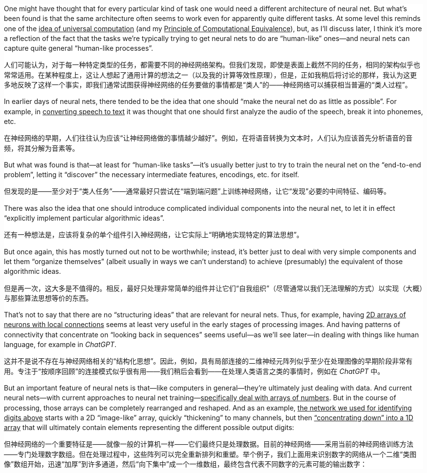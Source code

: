 One might have thought that for every particular kind of task one would need a different architecture of neural net. But what’s been found is that the same architecture often seems to work even for apparently quite different tasks. At some level this reminds one of the [idea of universal computation](https://www.wolframscience.com/nks/chap-11--the-notion-of-computation#sect-11-3--the-phenomenon-of-universality) (and my [Principle of Computational Equivalence](https://www.wolframscience.com/nks/chap-12--the-principle-of-computational-equivalence/)), but, as I’ll discuss later, I think it’s more a reflection of the fact that the tasks we’re typically trying to get neural nets to do are “human-like” ones—and neural nets can capture quite general “human-like processes”.  

人们可能认为，对于每一种特定类型的任务，都需要不同的神经网络架构。但我们发现，即使是表面上截然不同的任务，相同的架构似乎也常常适用。在某种程度上，这让人想起了通用计算的想法之一（以及我的计算等效性原理），但是，正如我稍后将讨论的那样，我认为这更多地反映了这样一个事实，即我们通常试图获得神经网络的任务要做的事情都是“类人”的——神经网络可以捕获相当普遍的“类人过程”。

In earlier days of neural nets, there tended to be the idea that one should “make the neural net do as little as possible”. For example, in [converting speech to text](https://reference.wolfram.com/language/ref/SpeechRecognize.html) it was thought that one should first analyze the audio of the speech, break it into phonemes, etc.  

在神经网络的早期，人们往往认为应该“让神经网络做的事情越少越好”。例如，在将语音转换为文本时，人们认为应该首先分析语音的音频，将其分解为音素等。  

But what was found is that—at least for “human-like tasks”—it’s usually better just to try to train the neural net on the “end-to-end problem”, letting it “discover” the necessary intermediate features, encodings, etc. for itself.  

但发现的是——至少对于“类人任务”——通常最好只尝试在“端到端问题”上训练神经网络，让它“发现”必要的中间特征、编码等。

There was also the idea that one should introduce complicated individual components into the neural net, to let it in effect “explicitly implement particular algorithmic ideas”.  

还有一种想法是，应该将复杂的单个组件引入神经网络，让它实际上“明确地实现特定的算法思想”。  

But once again, this has mostly turned out not to be worthwhile; instead, it’s better just to deal with very simple components and let them “organize themselves” (albeit usually in ways we can’t understand) to achieve (presumably) the equivalent of those algorithmic ideas.  

但是再一次，这大多是不值得的。相反，最好只处理非常简单的组件并让它们“自我组织”（尽管通常以我们无法理解的方式）以实现（大概）与那些算法思想等价的东西。

That’s not to say that there are no “structuring ideas” that are relevant for neural nets. Thus, for example, having [2D arrays of neurons with local connections](https://reference.wolfram.com/language/ref/ConvolutionLayer.html) seems at least very useful in the early stages of processing images. And having patterns of connectivity that concentrate on “looking back in sequences” seems useful—as we’ll see later—in dealing with things like human language, for example in _ChatGPT_.  

这并不是说不存在与神经网络相关的“结构化思想”。因此，例如，具有局部连接的二维神经元阵列似乎至少在处理图像的早期阶段非常有用。专注于“按顺序回顾”的连接模式似乎很有用——我们稍后会看到——在处理人类语言之类的事情时，例如在 _ChatGPT_ 中。

But an important feature of neural nets is that—like computers in general—they’re ultimately just dealing with data. And current neural nets—with current approaches to neural net training—[specifically deal with arrays of numbers](https://reference.wolfram.com/language/guide/NetEncoderDecoder.html). But in the course of processing, those arrays can be completely rearranged and reshaped. And as an example, [the network we used for identifying digits above](https://resources.wolframcloud.com/NeuralNetRepository/resources/LeNet-Trained-on-MNIST-Data/) starts with a 2D “image-like” array, quickly “thickening” to many channels, but then [“concentrating down” into a 1D array](https://reference.wolfram.com/language/ref/AggregationLayer.html) that will ultimately contain elements representing the different possible output digits:  

但神经网络的一个重要特征是——就像一般的计算机一样——它们最终只是处理数据。目前的神经网络——采用当前的神经网络训练方法——专门处理数字数组。但在处理过程中，这些阵列可以完全重新排列和重塑。举个例子，我们上面用来识别数字的网络从一个二维“类图像”数组开始，迅速“加厚”到许多通道，然后“向下集中”成一个一维数组，最终包含代表不同数字的元素可能的输出数字：
